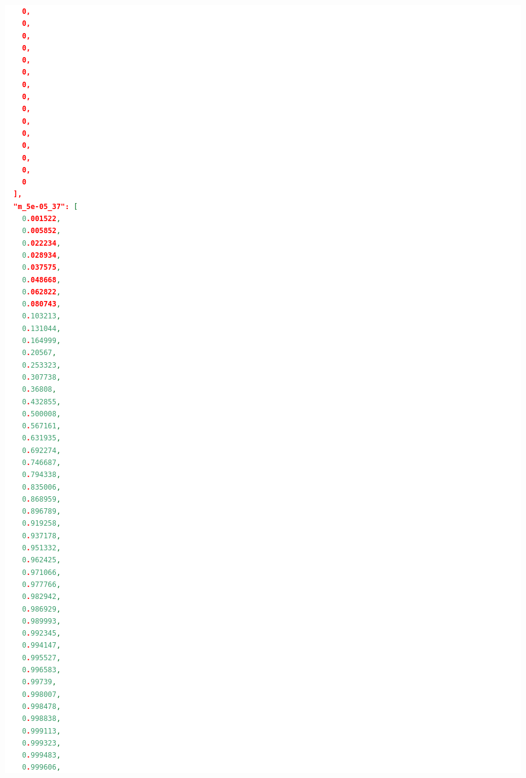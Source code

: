 ```json
    0,
    0,
    0,
    0,
    0,
    0,
    0,
    0,
    0,
    0,
    0,
    0,
    0,
    0,
    0
  ],
  "m_5e-05_37": [
    0.001522,
    0.005852,
    0.022234,
    0.028934,
    0.037575,
    0.048668,
    0.062822,
    0.080743,
    0.103213,
    0.131044,
    0.164999,
    0.20567,
    0.253323,
    0.307738,
    0.36808,
    0.432855,
    0.500008,
    0.567161,
    0.631935,
    0.692274,
    0.746687,
    0.794338,
    0.835006,
    0.868959,
    0.896789,
    0.919258,
    0.937178,
    0.951332,
    0.962425,
    0.971066,
    0.977766,
    0.982942,
    0.986929,
    0.989993,
    0.992345,
    0.994147,
    0.995527,
    0.996583,
    0.99739,
    0.998007,
    0.998478,
    0.998838,
    0.999113,
    0.999323,
    0.999483,
    0.999606,
```